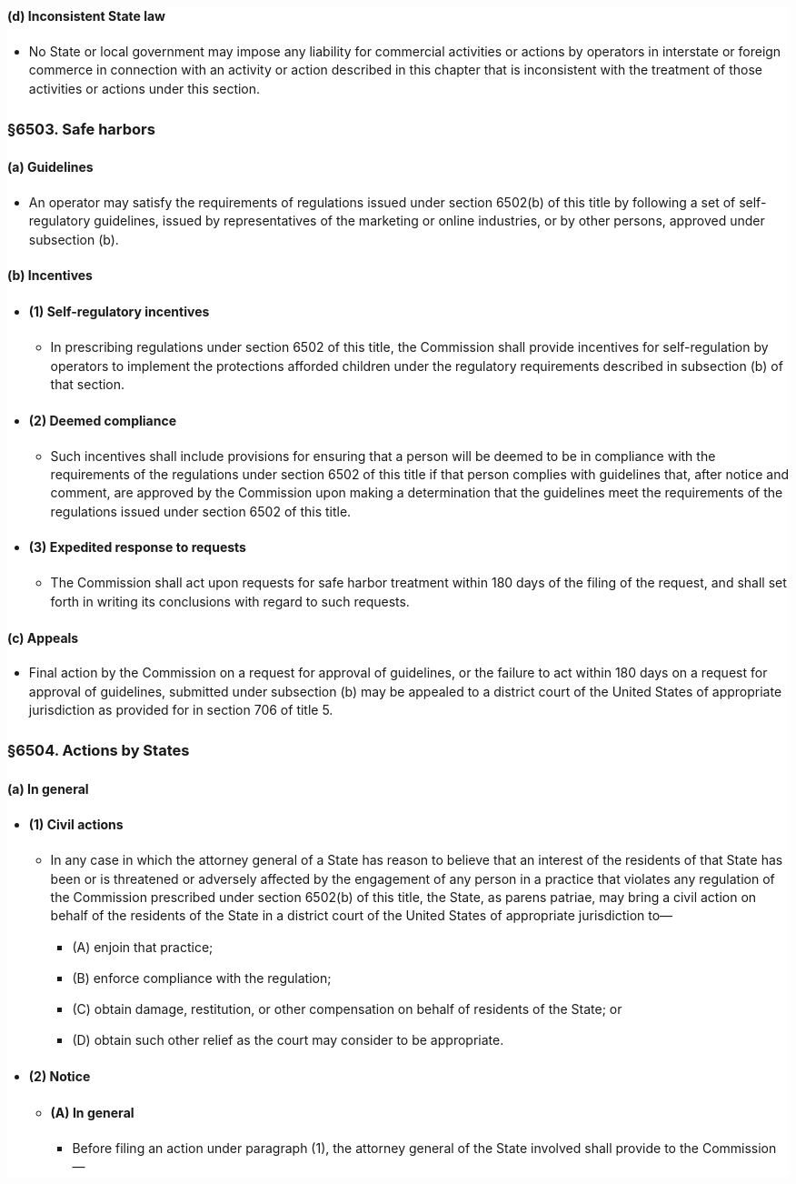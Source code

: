 #### (d) Inconsistent State law
* No State or local government may impose any liability for commercial activities or actions by operators in interstate or foreign commerce in connection with an activity or action described in this chapter that is inconsistent with the treatment of those activities or actions under this section.

### §6503. Safe harbors
#### (a) Guidelines
* An operator may satisfy the requirements of regulations issued under section 6502(b) of this title by following a set of self-regulatory guidelines, issued by representatives of the marketing or online industries, or by other persons, approved under subsection (b).

#### (b) Incentives
* #### (1) Self-regulatory incentives
  * In prescribing regulations under section 6502 of this title, the Commission shall provide incentives for self-regulation by operators to implement the protections afforded children under the regulatory requirements described in subsection (b) of that section.

* #### (2) Deemed compliance
  * Such incentives shall include provisions for ensuring that a person will be deemed to be in compliance with the requirements of the regulations under section 6502 of this title if that person complies with guidelines that, after notice and comment, are approved by the Commission upon making a determination that the guidelines meet the requirements of the regulations issued under section 6502 of this title.

* #### (3) Expedited response to requests
  * The Commission shall act upon requests for safe harbor treatment within 180 days of the filing of the request, and shall set forth in writing its conclusions with regard to such requests.

#### (c) Appeals
* Final action by the Commission on a request for approval of guidelines, or the failure to act within 180 days on a request for approval of guidelines, submitted under subsection (b) may be appealed to a district court of the United States of appropriate jurisdiction as provided for in section 706 of title 5.

### §6504. Actions by States
#### (a) In general
* #### (1) Civil actions
  * In any case in which the attorney general of a State has reason to believe that an interest of the residents of that State has been or is threatened or adversely affected by the engagement of any person in a practice that violates any regulation of the Commission prescribed under section 6502(b) of this title, the State, as parens patriae, may bring a civil action on behalf of the residents of the State in a district court of the United States of appropriate jurisdiction to—

    * (A) enjoin that practice;

    * (B) enforce compliance with the regulation;

    * (C) obtain damage, restitution, or other compensation on behalf of residents of the State; or

    * (D) obtain such other relief as the court may consider to be appropriate.

* #### (2) Notice
  * #### (A) In general
    * Before filing an action under paragraph (1), the attorney general of the State involved shall provide to the Commission—

